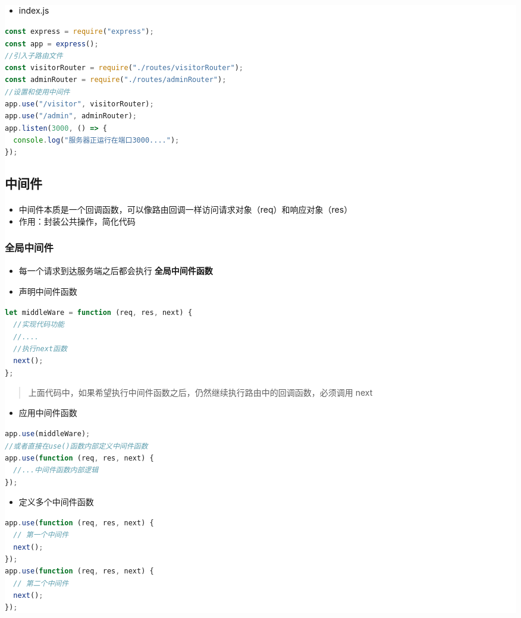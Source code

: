 - index.js

```js
const express = require("express");
const app = express();
//引入子路由文件
const visitorRouter = require("./routes/visitorRouter");
const adminRouter = require("./routes/adminRouter");
//设置和使用中间件
app.use("/visitor", visitorRouter);
app.use("/admin", adminRouter);
app.listen(3000, () => {
  console.log("服务器正运行在端口3000....");
});
```

## 中间件

- 中间件本质是一个回调函数，可以像路由回调一样访问请求对象（req）和响应对象（res）
- 作用：封装公共操作，简化代码

### 全局中间件

- 每一个请求到达服务端之后都会执行 **全局中间件函数**

- 声明中间件函数

```js
let middleWare = function (req, res, next) {
  //实现代码功能
  //....
  //执行next函数
  next();
};
```

> 上面代码中，如果希望执行中间件函数之后，仍然继续执行路由中的回调函数，必须调用 next

- 应用中间件函数

```js
app.use(middleWare);
//或者直接在use()函数内部定义中间件函数
app.use(function (req, res, next) {
  //...中间件函数内部逻辑
});
```

- 定义多个中间件函数

```js
app.use(function (req, res, next) {
  // 第一个中间件
  next();
});
app.use(function (req, res, next) {
  // 第二个中间件
  next();
});
```

